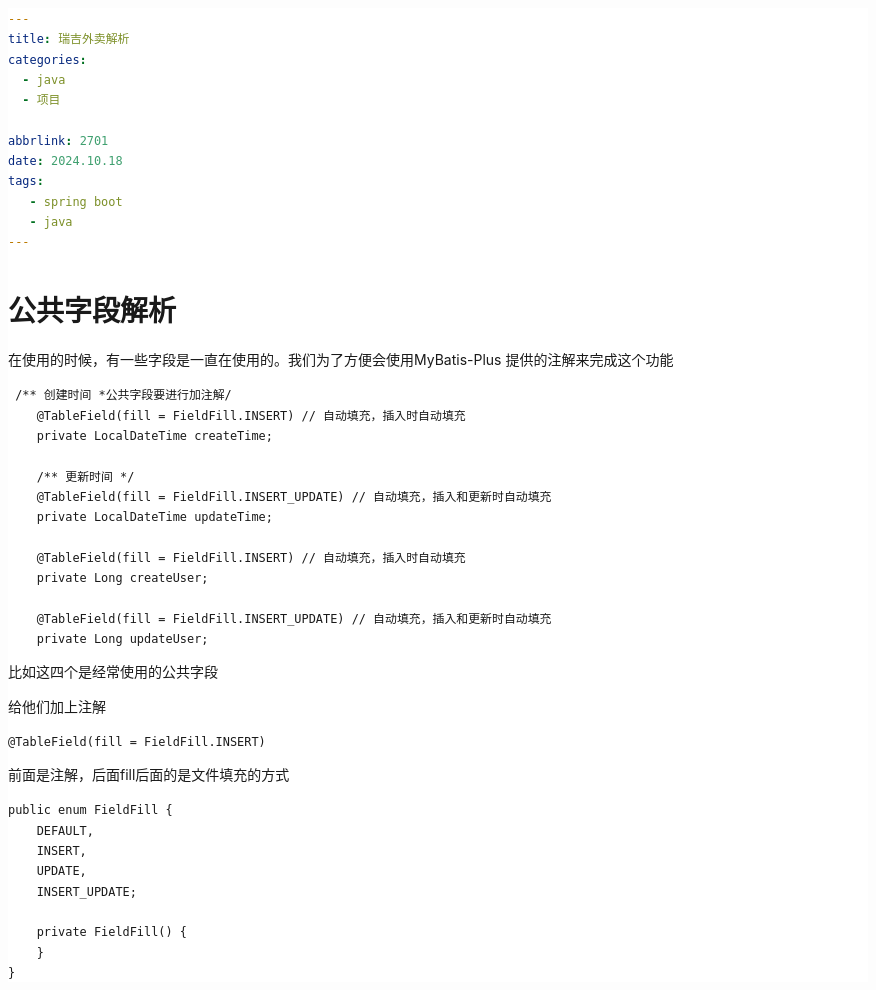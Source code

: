 ```yaml
---
title: 瑞吉外卖解析
categories:
  - java
  - 项目
  
abbrlink: 2701
date: 2024.10.18
tags: 
   - spring boot
   - java
---
```


# 公共字段解析

在使用的时候，有一些字段是一直在使用的。我们为了方便会使用MyBatis-Plus 提供的注解来完成这个功能

```
 /** 创建时间 *公共字段要进行加注解/
    @TableField(fill = FieldFill.INSERT) // 自动填充，插入时自动填充
    private LocalDateTime createTime;

    /** 更新时间 */
    @TableField(fill = FieldFill.INSERT_UPDATE) // 自动填充，插入和更新时自动填充
    private LocalDateTime updateTime;

    @TableField(fill = FieldFill.INSERT) // 自动填充，插入时自动填充
    private Long createUser;

    @TableField(fill = FieldFill.INSERT_UPDATE) // 自动填充，插入和更新时自动填充
    private Long updateUser;
```

比如这四个是经常使用的公共字段

给他们加上注解

```
@TableField(fill = FieldFill.INSERT)
```

前面是注解，后面fill后面的是文件填充的方式

```
public enum FieldFill {
    DEFAULT,
    INSERT,
    UPDATE,
    INSERT_UPDATE;

    private FieldFill() {
    }
}
```

